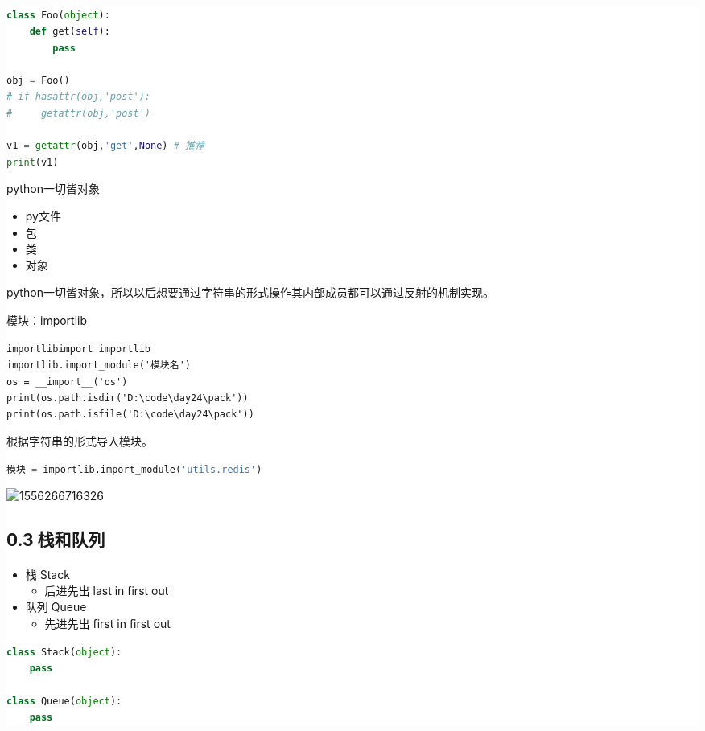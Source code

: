 ```python
class Foo(object):
    def get(self):
        pass

obj = Foo()
# if hasattr(obj,'post'): 
#     getattr(obj,'post')

v1 = getattr(obj,'get',None) # 推荐
print(v1)
```



python一切皆对象

- py文件
- 包
- 类
- 对象

python一切皆对象，所以以后想要通过字符串的形式操作其内部成员都可以通过反射的机制实现。 

模块：importlib 

```
importlibimport importlib
importlib.import_module('模块名')
os = __import__('os')
print(os.path.isdir('D:\code\day24\pack'))
print(os.path.isfile('D:\code\day24\pack'))
```

根据字符串的形式导入模块。

```python
模块 = importlib.import_module('utils.redis')
```

![1556266716326](C:\Users\xiaohui\AppData\Roaming\Typora\typora-user-images\1556266716326.png)

## 0.3 栈和队列

- 栈 Stack
  - 后进先出 last in first out
- 队列 Queue
  - 先进先出 first in first out

```python
class Stack(object):
    pass

class Queue(object):
    pass
```
